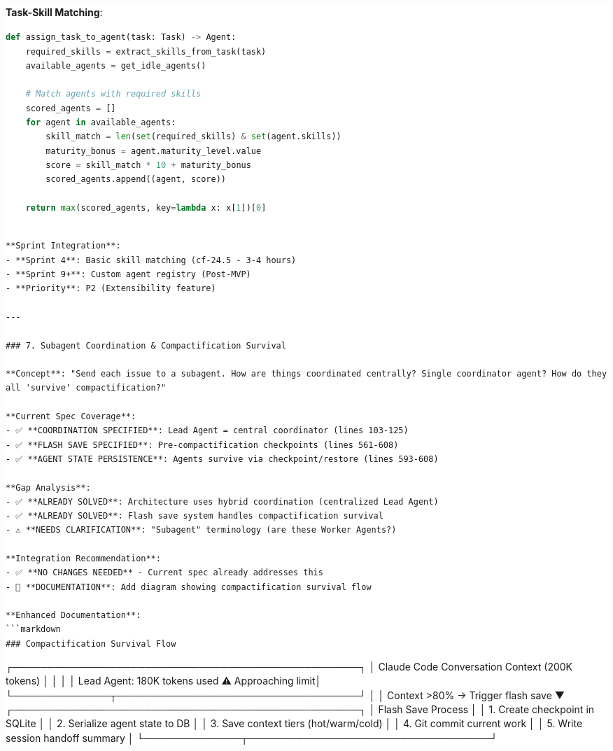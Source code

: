**Task-Skill Matching**:
```python
def assign_task_to_agent(task: Task) -> Agent:
    required_skills = extract_skills_from_task(task)
    available_agents = get_idle_agents()

    # Match agents with required skills
    scored_agents = []
    for agent in available_agents:
        skill_match = len(set(required_skills) & set(agent.skills))
        maturity_bonus = agent.maturity_level.value
        score = skill_match * 10 + maturity_bonus
        scored_agents.append((agent, score))

    return max(scored_agents, key=lambda x: x[1])[0]
```
```

**Sprint Integration**:
- **Sprint 4**: Basic skill matching (cf-24.5 - 3-4 hours)
- **Sprint 9+**: Custom agent registry (Post-MVP)
- **Priority**: P2 (Extensibility feature)

---

### 7. Subagent Coordination & Compactification Survival

**Concept**: "Send each issue to a subagent. How are things coordinated centrally? Single coordinator agent? How do they all 'survive' compactification?"

**Current Spec Coverage**:
- ✅ **COORDINATION SPECIFIED**: Lead Agent = central coordinator (lines 103-125)
- ✅ **FLASH SAVE SPECIFIED**: Pre-compactification checkpoints (lines 561-608)
- ✅ **AGENT STATE PERSISTENCE**: Agents survive via checkpoint/restore (lines 593-608)

**Gap Analysis**:
- ✅ **ALREADY SOLVED**: Architecture uses hybrid coordination (centralized Lead Agent)
- ✅ **ALREADY SOLVED**: Flash save system handles compactification survival
- ⚠️ **NEEDS CLARIFICATION**: "Subagent" terminology (are these Worker Agents?)

**Integration Recommendation**:
- ✅ **NO CHANGES NEEDED** - Current spec already addresses this
- 📝 **DOCUMENTATION**: Add diagram showing compactification survival flow

**Enhanced Documentation**:
```markdown
### Compactification Survival Flow

```
┌──────────────────────────────────────────────────┐
│  Claude Code Conversation Context (200K tokens)  │
│                                                  │
│  Lead Agent: 180K tokens used ⚠️ Approaching limit│
└──────────────┬───────────────────────────────────┘
               │
               │ Context >80% → Trigger flash save
               ▼
┌──────────────────────────────────────────────────┐
│           Flash Save Process                      │
│  1. Create checkpoint in SQLite                  │
│  2. Serialize agent state to DB                  │
│  3. Save context tiers (hot/warm/cold)           │
│  4. Git commit current work                      │
│  5. Write session handoff summary                │
└──────────────┬───────────────────────────────────┘
